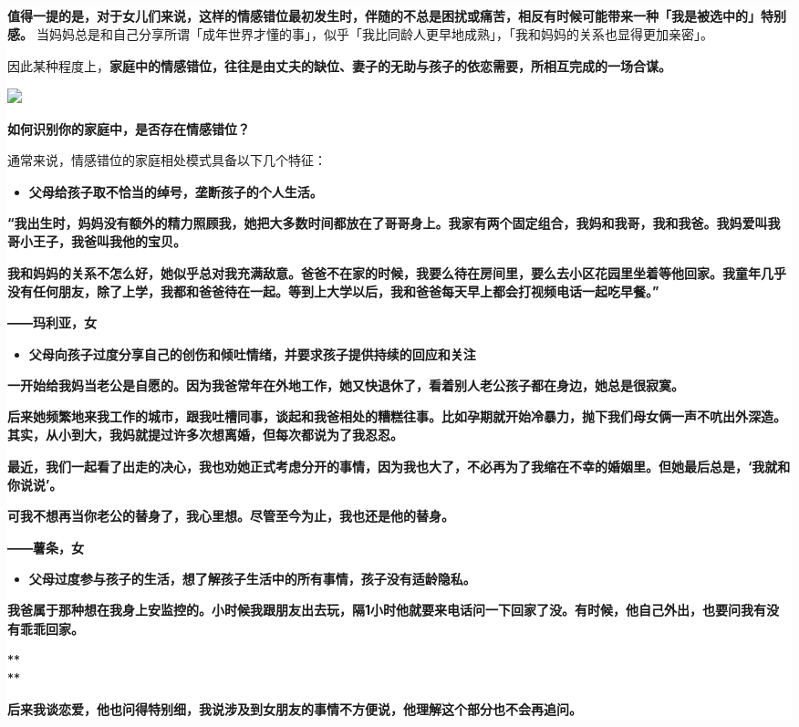   

**值得一提的是，对于女儿们来说，这样的情感错位最初发生时，伴随的不总是困扰或痛苦，相反有时候可能带来一种「我是被选中的」特别感。**
当妈妈总是和自己分享所谓「成年世界才懂的事」，似乎「我比同龄人更早地成熟」，「我和妈妈的关系也显得更加亲密」。

  

因此某种程度上，**家庭中的情感错位，往往是由丈夫的缺位、妻子的无助与孩子的依恋需要，所相互完成的一场合谋。**

![](https://mmbiz.qpic.cn/sz_mmbiz_png/Mz0ovPEFMRJHd5iaCzt69pKxJrONRlnRHUhRIzUslic0CGWNbyxiaSBpbbujD2Ys8ia11D7ZQf6PfmFPLpc3tIFerA/640?wx_fmt=png&from;=appmsg)

**如何识别你的家庭中，是否存在情感错位？**

  

通常来说，情感错位的家庭相处模式具备以下几个特征：

  

  * **父母给孩子取不恰当的绰号，垄断孩子的个人生活。**

  

**“我出生时，妈妈没有额外的精力照顾我，她把大多数时间都放在了哥哥身上。我家有两个固定组合，我妈和我哥，我和我爸。我妈爱叫我哥小王子，我爸叫我他的宝贝。**

  

**我和妈妈的关系不怎么好，她似乎总对我充满敌意。爸爸不在家的时候，我要么待在房间里，要么去小区花园里坐着等他回家。我童年几乎没有任何朋友，除了上学，我都和爸爸待在一起。等到上大学以后，我和爸爸每天早上都会打视频电话一起吃早餐。”**

  

**——玛利亚，女**

  

  * **父母向孩子过度分享自己的创伤和倾吐情绪，并要求孩子提供持续的回应和关注**

  

**一开始给我妈当老公是自愿的。因为我爸常年在外地工作，她又快退休了，看着别人老公孩子都在身边，她总是很寂寞。**

  

**后来她频繁地来我工作的城市，跟我吐槽同事，谈起和我爸相处的糟糕往事。比如孕期就开始冷暴力，抛下我们母女俩一声不吭出外深造。其实，从小到大，我妈就提过许多次想离婚，但每次都说为了我忍忍。**

  

**最近，我们一起看了出走的决心，我也劝她正式考虑分开的事情，因为我也大了，不必再为了我缩在不幸的婚姻里。但她最后总是，‘我就和你说说’。**

  

**可我不想再当你老公的替身了，我心里想。尽管至今为止，我也还是他的替身。**

  

**——薯条，女**

  

  * **父母过度参与孩子的生活，想了解孩子生活中的所有事情，孩子没有适龄隐私。**

  

**我爸属于那种想在我身上安监控的。小时候我跟朋友出去玩，隔1小时他就要来电话问一下回家了没。有时候，他自己外出，也要问我有没有乖乖回家。**

**  
**

**后来我谈恋爱，他也问得特别细，我说涉及到女朋友的事情不方便说，他理解这个部分也不会再追问。**

  
